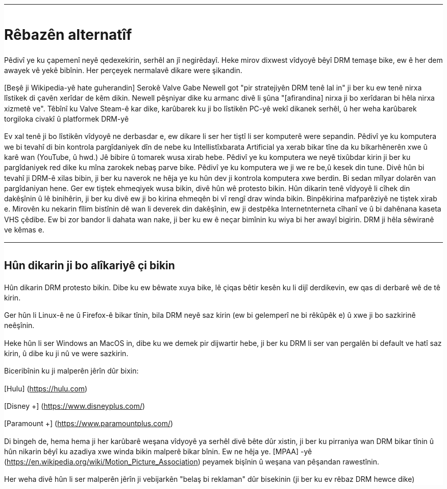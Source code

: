 ***

# Rêbazên alternatîf

Pêdivî ye ku çapemenî neyê qedexekirin, serhêl an jî negirêdayî. Heke mirov dixwest vîdyoyê bêyî DRM temaşe bike, ew ê her dem awayek vê yekê bibînin. Her perçeyek nermalavê dikare were şikandin.

[Beşê ji Wikipedia-yê hate guherandin] Serokê Valve Gabe Newell got "pir stratejiyên DRM tenê lal in" ji ber ku ew tenê nirxa lîstikek di çavên xerîdar de kêm dikin. Newell pêşniyar dike ku armanc divê li şûna "[afirandina] nirxa ji bo xerîdaran bi hêla nirxa xizmetê ve". Têbînî ku Valve Steam-ê kar dike, karûbarek ku ji bo lîstikên PC-yê wekî dikanek serhêl, û her weha karûbarek torgiloka civakî û platformek DRM-yê

Ev xal tenê ji bo lîstikên vîdyoyê ne derbasdar e, ew dikare li ser her tiştî li ser komputerê were sepandin. Pêdivî ye ku komputera we bi tevahî di bin kontrola pargîdaniyek dîn de nebe ku Intellistîxbarata Artificial ya xerab bikar tîne da ku bikarhênerên xwe û karê wan (YouTube, û hwd.) Jê bibire û tomarek wusa xirab hebe. Pêdivî ye ku komputera we neyê tixûbdar kirin ji ber ku pargîdaniyek red dike ku mîna zarokek nebaş parve bike. Pêdivî ye ku komputera we ji we re be,û kesek din tune. Divê hûn bi tevahî ji DRM-ê xilas bibin, ji ber ku naverok ne hêja ye ku hûn dev ji kontrola komputera xwe berdin. Bi sedan mîlyar dolarên van pargîdaniyan hene. Ger ew tiştek ehmeqiyek wusa bikin, divê hûn wê protesto bikin. Hûn dikarin tenê vîdyoyê li cîhek din dakêşînin û lê binihêrin, ji ber ku divê ew ji bo kirina ehmeqên bi vî rengî drav winda bikin. Binpêkirina mafparêziyê ne tiştek xirab e. Mirovên ku nekarin fîlim bistînin dê wan li deverek din dakêşînin, ew ji destpêka Internetnterneta cîhanî ve û bi dahênana kaseta VHS çêdibe. Ew bi zor bandor li dahata wan nake, ji ber ku ew ê neçar bimînin ku wiya bi her awayî bigirin. DRM ji hêla sêwiranê ve kêmas e.

***

## Hûn dikarin ji bo alîkariyê çi bikin

Hûn dikarin DRM protesto bikin. Dibe ku ew bêwate xuya bike, lê çiqas bêtir kesên ku li dijî derdikevin, ew qas di derbarê wê de tê kirin.

Ger hûn li Linux-ê ne û Firefox-ê bikar tînin, bila DRM neyê saz kirin (ew bi gelemperî ne bi rêkûpêk e) û xwe ji bo sazkirinê neêşînin.

Heke hûn li ser Windows an MacOS in, dibe ku we demek pir dijwartir hebe, ji ber ku DRM li ser van pergalên bi default ve hatî saz kirin, û dibe ku ji nû ve were sazkirin.

Biceribînin ku ji malperên jêrîn dûr bixin:

[Hulu] (https://hulu.com)

[Disney +] (https://www.disneyplus.com/)

[Paramount +] (https://www.paramountplus.com/)

Di bingeh de, hema hema ji her karûbarê weşana vîdyoyê ya serhêl divê bête dûr xistin, ji ber ku pirraniya wan DRM bikar tînin û hûn nikarin bêyî ku azadiya xwe winda bikin malperê bikar bînin. Ew ne hêja ye. [MPAA] -yê (https://en.wikipedia.org/wiki/Motion_Picture_Association) peyamek bişînin û weşana van pêşandan rawestînin.

Her weha divê hûn li ser malperên jêrîn ji vebijarkên "belaş bi reklaman" dûr bisekinin (ji ber ku ev rêbaz DRM hewce dike)
